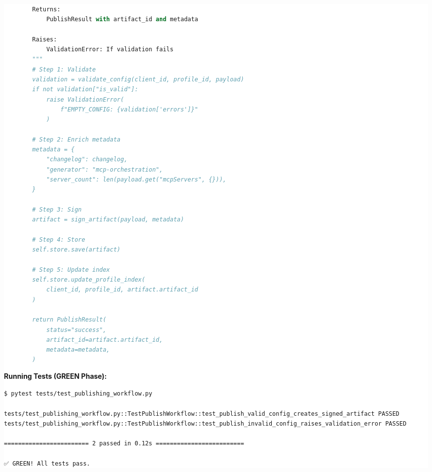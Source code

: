 ```python
        Returns:
            PublishResult with artifact_id and metadata

        Raises:
            ValidationError: If validation fails
        """
        # Step 1: Validate
        validation = validate_config(client_id, profile_id, payload)
        if not validation["is_valid"]:
            raise ValidationError(
                f"EMPTY_CONFIG: {validation['errors']}"
            )

        # Step 2: Enrich metadata
        metadata = {
            "changelog": changelog,
            "generator": "mcp-orchestration",
            "server_count": len(payload.get("mcpServers", {})),
        }

        # Step 3: Sign
        artifact = sign_artifact(payload, metadata)

        # Step 4: Store
        self.store.save(artifact)

        # Step 5: Update index
        self.store.update_profile_index(
            client_id, profile_id, artifact.artifact_id
        )

        return PublishResult(
            status="success",
            artifact_id=artifact.artifact_id,
            metadata=metadata,
        )
```

**Running Tests (GREEN Phase):**
```bash
$ pytest tests/test_publishing_workflow.py

tests/test_publishing_workflow.py::TestPublishWorkflow::test_publish_valid_config_creates_signed_artifact PASSED
tests/test_publishing_workflow.py::TestPublishWorkflow::test_publish_invalid_config_raises_validation_error PASSED

======================== 2 passed in 0.12s =========================

✅ GREEN! All tests pass.
```
